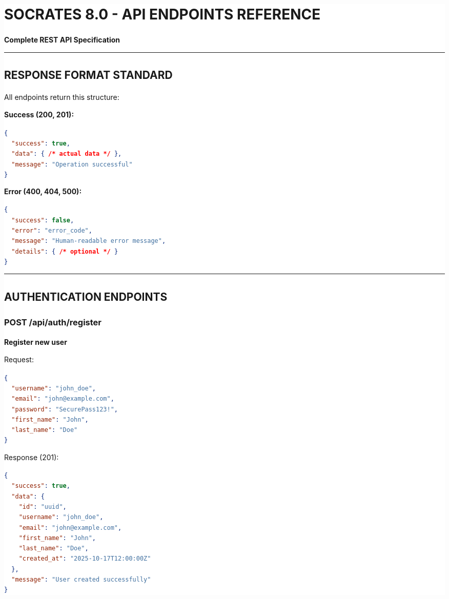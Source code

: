 # SOCRATES 8.0 - API ENDPOINTS REFERENCE
**Complete REST API Specification**

---

## RESPONSE FORMAT STANDARD

All endpoints return this structure:

**Success (200, 201):**
```json
{
  "success": true,
  "data": { /* actual data */ },
  "message": "Operation successful"
}
```

**Error (400, 404, 500):**
```json
{
  "success": false,
  "error": "error_code",
  "message": "Human-readable error message",
  "details": { /* optional */ }
}
```

---

## AUTHENTICATION ENDPOINTS

### POST /api/auth/register
**Register new user**

Request:
```json
{
  "username": "john_doe",
  "email": "john@example.com",
  "password": "SecurePass123!",
  "first_name": "John",
  "last_name": "Doe"
}
```

Response (201):
```json
{
  "success": true,
  "data": {
    "id": "uuid",
    "username": "john_doe",
    "email": "john@example.com",
    "first_name": "John",
    "last_name": "Doe",
    "created_at": "2025-10-17T12:00:00Z"
  },
  "message": "User created successfully"
}
```

